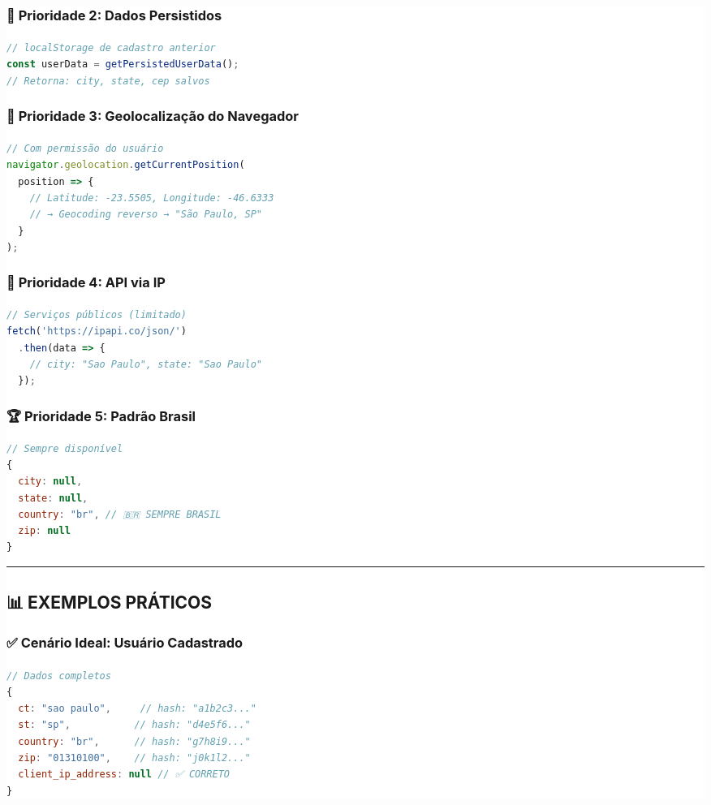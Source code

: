 ### 🥈 **Prioridade 2: Dados Persistidos**
```javascript
// localStorage de cadastro anterior
const userData = getPersistedUserData();
// Retorna: city, state, cep salvos
```

### 🥉 **Prioridade 3: Geolocalização do Navegador**
```javascript
// Com permissão do usuário
navigator.geolocation.getCurrentPosition(
  position => {
    // Latitude: -23.5505, Longitude: -46.6333
    // → Geocoding reverso → "São Paulo, SP"
  }
);
```

### 🏅 **Prioridade 4: API via IP**
```javascript
// Serviços públicos (limitado)
fetch('https://ipapi.co/json/')
  .then(data => {
    // city: "Sao Paulo", state: "Sao Paulo"
  });
```

### 🏆 **Prioridade 5: Padrão Brasil**
```javascript
// Sempre disponível
{
  city: null,
  state: null,
  country: "br", // 🇧🇷 SEMPRE BRASIL
  zip: null
}
```

---

## 📊 EXEMPLOS PRÁTICOS

### ✅ Cenário Ideal: Usuário Cadastrado
```javascript
// Dados completos
{
  ct: "sao paulo",     // hash: "a1b2c3..."
  st: "sp",           // hash: "d4e5f6..."
  country: "br",      // hash: "g7h8i9..."
  zip: "01310100",    // hash: "j0k1l2..."
  client_ip_address: null // ✅ CORRETO
}
```
